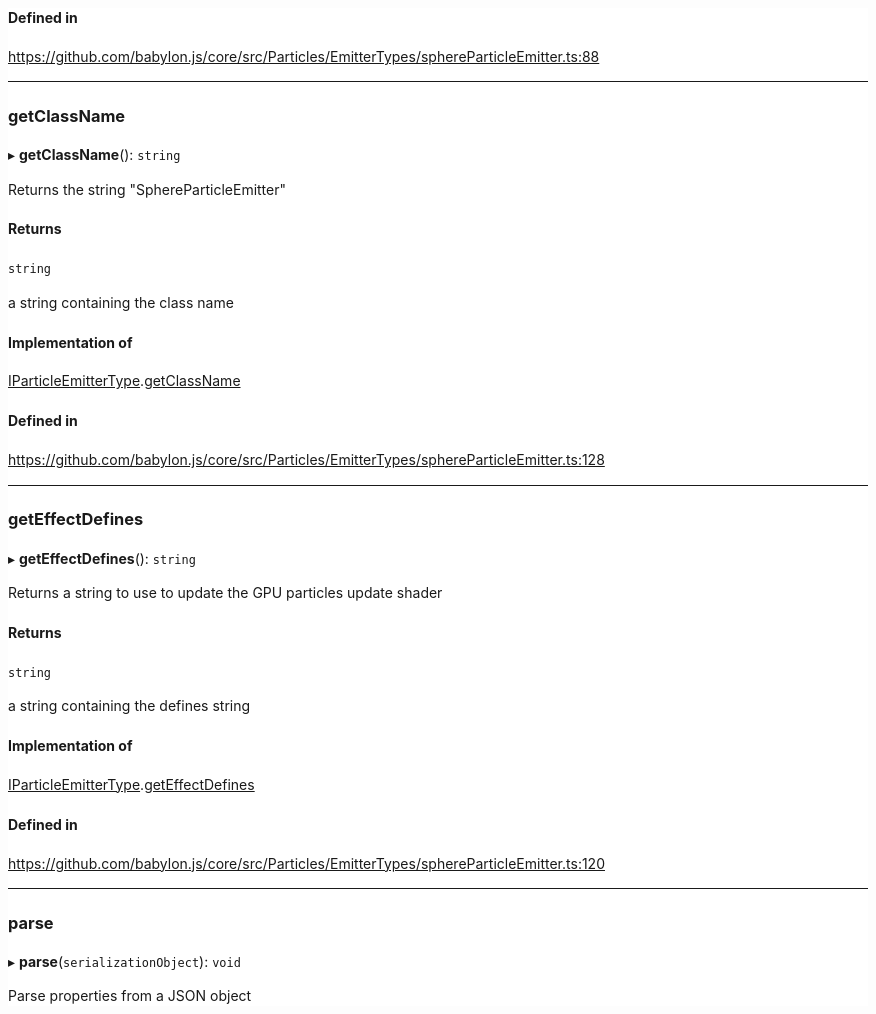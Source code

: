 #### Defined in

https://github.com/babylon.js/core/src/Particles/EmitterTypes/sphereParticleEmitter.ts:88

___

### getClassName

▸ **getClassName**(): `string`

Returns the string "SphereParticleEmitter"

#### Returns

`string`

a string containing the class name

#### Implementation of

[IParticleEmitterType](../interfaces/IParticleEmitterType.md).[getClassName](../interfaces/IParticleEmitterType.md#getclassname)

#### Defined in

https://github.com/babylon.js/core/src/Particles/EmitterTypes/sphereParticleEmitter.ts:128

___

### getEffectDefines

▸ **getEffectDefines**(): `string`

Returns a string to use to update the GPU particles update shader

#### Returns

`string`

a string containing the defines string

#### Implementation of

[IParticleEmitterType](../interfaces/IParticleEmitterType.md).[getEffectDefines](../interfaces/IParticleEmitterType.md#geteffectdefines)

#### Defined in

https://github.com/babylon.js/core/src/Particles/EmitterTypes/sphereParticleEmitter.ts:120

___

### parse

▸ **parse**(`serializationObject`): `void`

Parse properties from a JSON object
